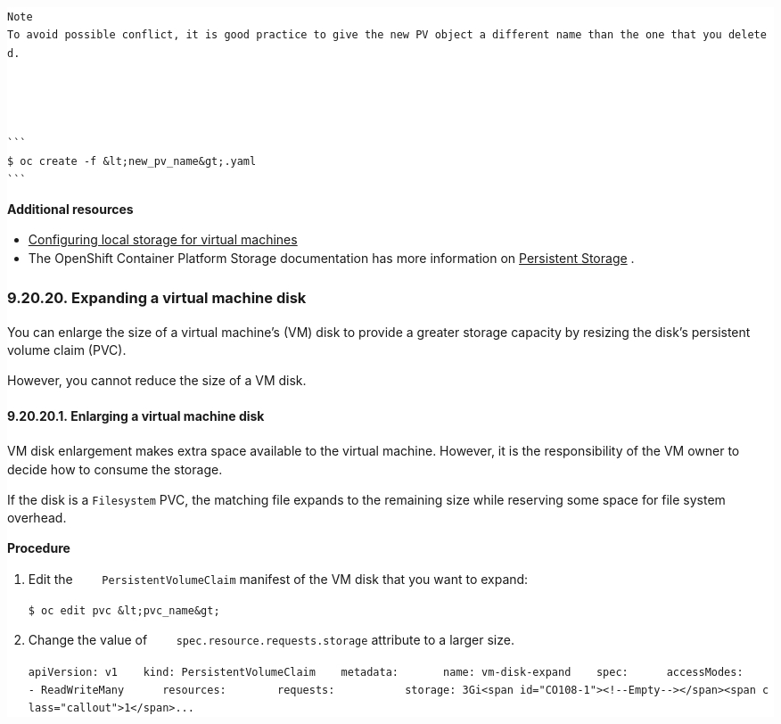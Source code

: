     Note
    To avoid possible conflict, it is good practice to give the new PV object a different name than the one that you deleted.
    
    
    
    
    ```
    $ oc create -f &lt;new_pv_name&gt;.yaml
    ```
    
    


 **Additional resources** 

-  [Configuring local storage for virtual machines](https://access.redhat.com/documentation/en-us/openshift_container_platform/4.11/html-single/virtualization/#virt-configuring-local-storage-for-vms) 
- The OpenShift Container Platform Storage documentation has more information on [Persistent Storage](https://access.redhat.com/documentation/en-us/openshift_container_platform/4.11/html-single/storage/#understanding-persistent-storage) .


### 9.20.20. Expanding a virtual machine disk




You can enlarge the size of a virtual machine’s (VM) disk to provide a greater storage capacity by resizing the disk’s persistent volume claim (PVC).

However, you cannot reduce the size of a VM disk.

#### 9.20.20.1. Enlarging a virtual machine disk




VM disk enlargement makes extra space available to the virtual machine. However, it is the responsibility of the VM owner to decide how to consume the storage.

If the disk is a `Filesystem` PVC, the matching file expands to the remaining size while reserving some space for file system overhead.

 **Procedure** 

1. Edit the `    PersistentVolumeClaim` manifest of the VM disk that you want to expand:
    
    
    ```
    $ oc edit pvc &lt;pvc_name&gt;
    ```
    
    
1. Change the value of `    spec.resource.requests.storage` attribute to a larger size.
    
    
    ```
    apiVersion: v1    kind: PersistentVolumeClaim    metadata:       name: vm-disk-expand    spec:      accessModes:         - ReadWriteMany      resources:        requests:           storage: 3Gi<span id="CO108-1"><!--Empty--></span><span class="callout">1</span>...
    ```
    
    